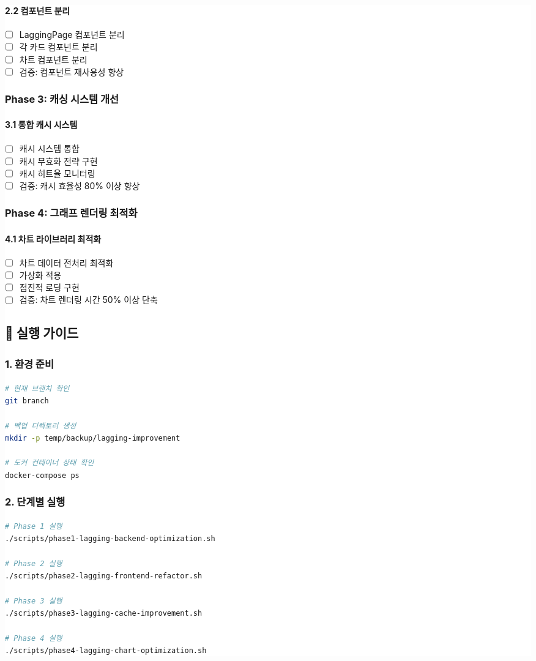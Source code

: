 #### 2.2 컴포넌트 분리
- [ ] LaggingPage 컴포넌트 분리
- [ ] 각 카드 컴포넌트 분리
- [ ] 차트 컴포넌트 분리
- [ ] 검증: 컴포넌트 재사용성 향상

### Phase 3: 캐싱 시스템 개선

#### 3.1 통합 캐시 시스템
- [ ] 캐시 시스템 통합
- [ ] 캐시 무효화 전략 구현
- [ ] 캐시 히트율 모니터링
- [ ] 검증: 캐시 효율성 80% 이상 향상

### Phase 4: 그래프 렌더링 최적화

#### 4.1 차트 라이브러리 최적화
- [ ] 차트 데이터 전처리 최적화
- [ ] 가상화 적용
- [ ] 점진적 로딩 구현
- [ ] 검증: 차트 렌더링 시간 50% 이상 단축

## 🚀 실행 가이드

### 1. 환경 준비
```bash
# 현재 브랜치 확인
git branch

# 백업 디렉토리 생성
mkdir -p temp/backup/lagging-improvement

# 도커 컨테이너 상태 확인
docker-compose ps
```

### 2. 단계별 실행
```bash
# Phase 1 실행
./scripts/phase1-lagging-backend-optimization.sh

# Phase 2 실행
./scripts/phase2-lagging-frontend-refactor.sh

# Phase 3 실행
./scripts/phase3-lagging-cache-improvement.sh

# Phase 4 실행
./scripts/phase4-lagging-chart-optimization.sh
```

